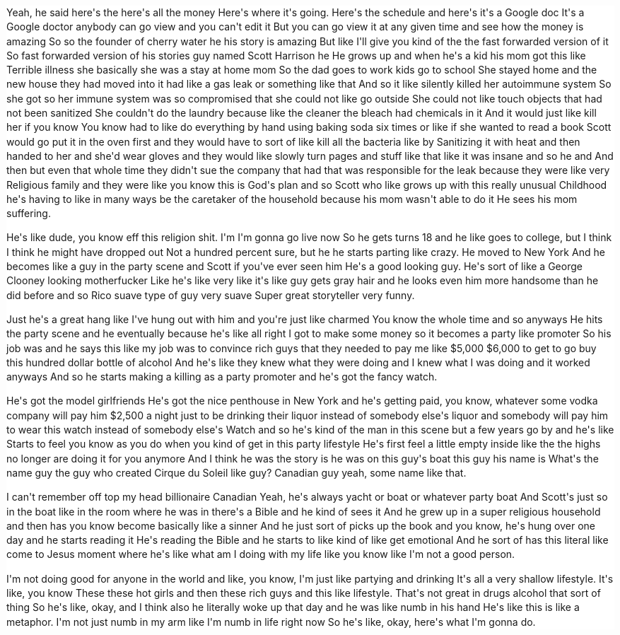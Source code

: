 Yeah, he said here's the here's all the money Here's where it's going. Here's the schedule and here's it's a Google doc It's a Google doctor anybody can go view and you can't edit it But you can go view it at any given time and see how the money is amazing So so the founder of cherry water he his story is amazing But like I'll give you kind of the the fast forwarded version of it So fast forwarded version of his stories guy named Scott Harrison he He grows up and when he's a kid his mom got this like Terrible illness she basically she was a stay at home mom So the dad goes to work kids go to school She stayed home and the new house they had moved into it had like a gas leak or something like that And so it like silently killed her autoimmune system So she got so her immune system was so compromised that she could not like go outside She could not like touch objects that had not been sanitized She couldn't do the laundry because like the cleaner the bleach had chemicals in it And it would just like kill her if you know You know had to like do everything by hand using baking soda six times or like if she wanted to read a book Scott would go put it in the oven first and they would have to sort of like kill all the bacteria like by Sanitizing it with heat and then handed to her and she'd wear gloves and they would like slowly turn pages and stuff like that like it was insane and so he and And then but even that whole time they didn't sue the company that had that was responsible for the leak because they were like very Religious family and they were like you know this is God's plan and so Scott who like grows up with this really unusual Childhood he's having to like in many ways be the caretaker of the household because his mom wasn't able to do it He sees his mom suffering.

He's like dude, you know eff this religion shit. I'm I'm gonna go live now So he gets turns 18 and he like goes to college, but I think I think he might have dropped out Not a hundred percent sure, but he he starts parting like crazy. He moved to New York And he becomes like a guy in the party scene and Scott if you've ever seen him He's a good looking guy. He's sort of like a George Clooney looking motherfucker Like he's like very like it's like guy gets gray hair and he looks even him more handsome than he did before and so Rico suave type of guy very suave Super great storyteller very funny.

Just he's a great hang like I've hung out with him and you're just like charmed You know the whole time and so anyways He hits the party scene and he eventually because he's like all right I got to make some money so it becomes a party like promoter So his job was and he says this like my job was to convince rich guys that they needed to pay me like $5,000 $6,000 to get to go buy this hundred dollar bottle of alcohol And he's like they knew what they were doing and I knew what I was doing and it worked anyways And so he starts making a killing as a party promoter and he's got the fancy watch.

He's got the model girlfriends He's got the nice penthouse in New York and he's getting paid, you know, whatever some vodka company will pay him $2,500 a night just to be drinking their liquor instead of somebody else's liquor and somebody will pay him to wear this watch instead of somebody else's Watch and so he's kind of the man in this scene but a few years go by and he's like Starts to feel you know as you do when you kind of get in this party lifestyle He's first feel a little empty inside like the the highs no longer are doing it for you anymore And I think he was the story is he was on this guy's boat this guy his name is What's the name guy the guy who created Cirque du Soleil like guy? Canadian guy yeah, some name like that.

I can't remember off top my head billionaire Canadian Yeah, he's always yacht or boat or whatever party boat And Scott's just so in the boat like in the room where he was in there's a Bible and he kind of sees it And he grew up in a super religious household and then has you know become basically like a sinner And he just sort of picks up the book and you know, he's hung over one day and he starts reading it He's reading the Bible and he starts to like kind of like get emotional And he sort of has this literal like come to Jesus moment where he's like what am I doing with my life like you know like I'm not a good person.

I'm not doing good for anyone in the world and like, you know, I'm just like partying and drinking It's all a very shallow lifestyle. It's like, you know These these hot girls and then these rich guys and this like lifestyle. That's not great in drugs alcohol that sort of thing So he's like, okay, and I think also he literally woke up that day and he was like numb in his hand He's like this is like a metaphor. I'm not just numb in my arm like I'm numb in life right now So he's like, okay, here's what I'm gonna do.
